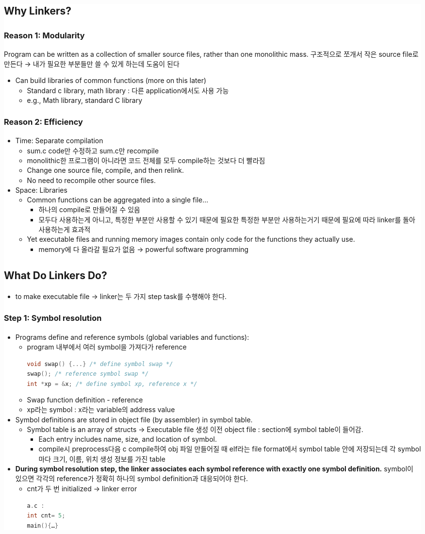 ## Why Linkers?

### Reason 1: Modularity

Program can be written as a collection of smaller source files, rather than one monolithic mass.
구조적으로 쪼개서 작은 source file로 만든다 → 내가 필요한 부분들만 쓸 수 있게 하는데 도움이 된다

- Can build libraries of common functions (more on this later)
    - Standard c library, math library : 다른 application에서도 사용 가능
    - e.g., Math library, standard C library

### Reason 2: Efficiency

- Time: Separate compilation
    - sum.c code만 수정하고 sum.c만 recompile
    - monolithic한 프로그램이 아니라면 코드 전체를 모두 compile하는 것보다 더 빨라짐
    - Change one source file, compile, and then relink.
    - No need to recompile other source files.
- Space: Libraries
    - Common functions can be aggregated into a single file...
        - 하나의 compile로 만들어질 수 있음
        - 모두다 사용하는게 아니고, 특정한 부분만 사용할 수 있기 때문에 필요한 특정한 부분만 사용하는거기 때문에 필요에 따라 linker를 돌아 사용하는게 효과적
    - Yet executable files and running memory images contain only code for the functions they actually use.
        - memory에 다 올라갈 필요가 없음 → powerful software programming

## What Do Linkers Do?

- to make executable file → linker는 두 가지 step task를 수행해야 한다.

### Step 1: Symbol resolution

- Programs define and reference symbols (global variables and functions):
    - program 내부에서 여러 symbol을 가져다가 reference
        ```cpp
        void swap() {...} /* define symbol swap */
        swap(); /* reference symbol swap */
        int *xp = &x; /* define symbol xp, reference x */
        ``` 
    - Swap function definition - reference
    - xp라는 symbol : x라는 variable의 address value
- Symbol definitions are stored in object file (by assembler) in symbol table.
    - Symbol table is an array of structs → Executable file 생성 이전 object file : section에 symbol table이 들어감.
        - Each entry includes name, size, and location of symbol.
        - compile시 preprocess다음 c compile하여 obj 파일 만들어질 때 elf라는 file format에서 symbol table 안에 저장되는데 각 symbol마다 크기, 이름, 위치 생성 정보를 가진 table
- **During symbol resolution step, the linker associates each symbol reference with exactly one symbol definition.** symbol이 있으면 각각의 reference가 정확히 하나의 symbol definition과 대응되어야 한다.
    - cnt가 두 번 initialized -> linker error
        ```cpp
        a.c :
        int cnt= 5;
        main(){…}
        
